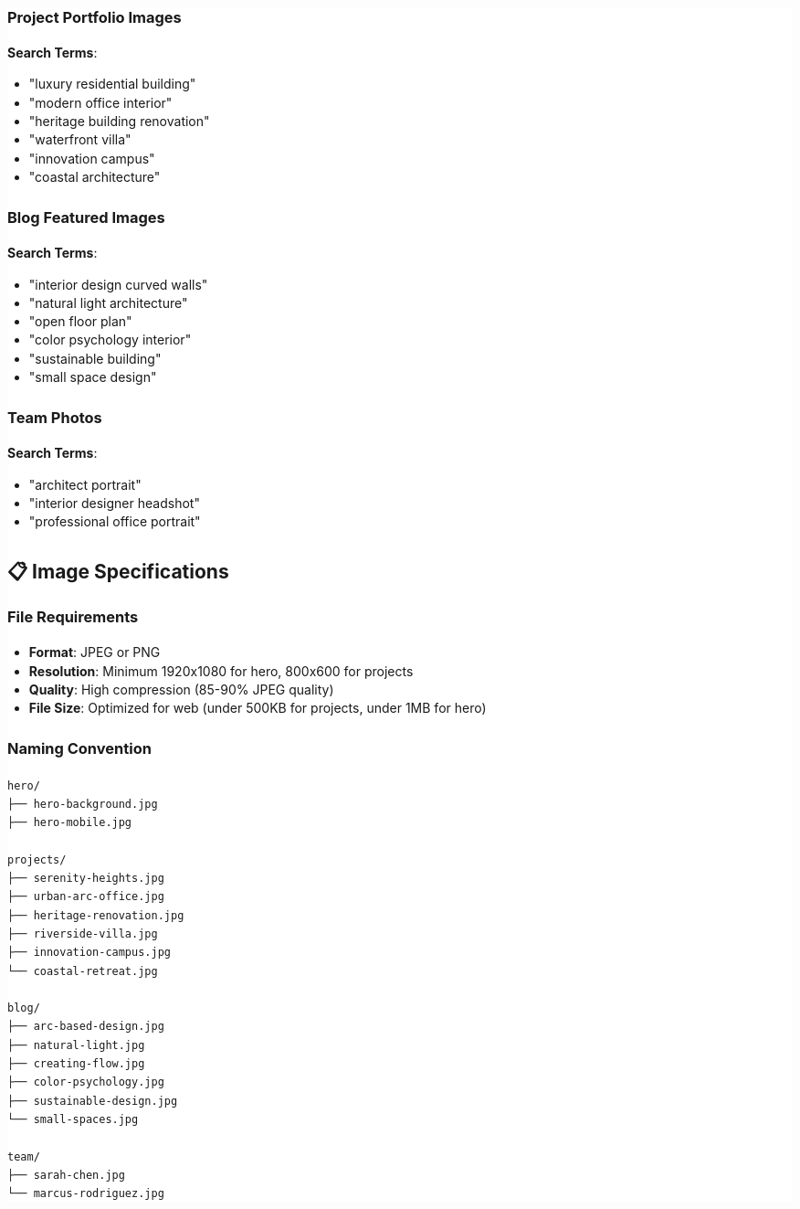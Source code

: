 ### Project Portfolio Images
**Search Terms**:
- "luxury residential building"
- "modern office interior"
- "heritage building renovation"
- "waterfront villa"
- "innovation campus"
- "coastal architecture"

### Blog Featured Images
**Search Terms**:
- "interior design curved walls"
- "natural light architecture"
- "open floor plan"
- "color psychology interior"
- "sustainable building"
- "small space design"

### Team Photos
**Search Terms**:
- "architect portrait"
- "interior designer headshot"
- "professional office portrait"

## 📋 Image Specifications

### File Requirements
- **Format**: JPEG or PNG
- **Resolution**: Minimum 1920x1080 for hero, 800x600 for projects
- **Quality**: High compression (85-90% JPEG quality)
- **File Size**: Optimized for web (under 500KB for projects, under 1MB for hero)

### Naming Convention
```
hero/
├── hero-background.jpg
├── hero-mobile.jpg

projects/
├── serenity-heights.jpg
├── urban-arc-office.jpg
├── heritage-renovation.jpg
├── riverside-villa.jpg
├── innovation-campus.jpg
└── coastal-retreat.jpg

blog/
├── arc-based-design.jpg
├── natural-light.jpg
├── creating-flow.jpg
├── color-psychology.jpg
├── sustainable-design.jpg
└── small-spaces.jpg

team/
├── sarah-chen.jpg
└── marcus-rodriguez.jpg
```
